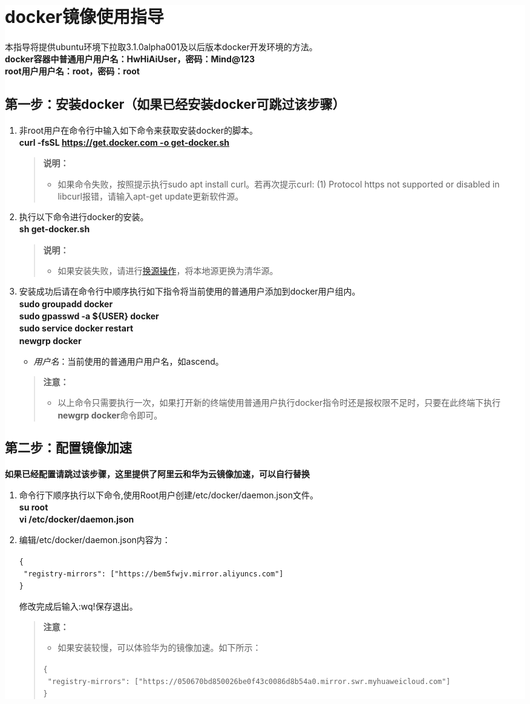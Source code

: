 # docker镜像使用指导

本指导将提供ubuntu环境下拉取3.1.0alpha001及以后版本docker开发环境的方法。   
 **docker容器中普通用户用户名：HwHiAiUser，密码：Mind@123      
            root用户用户名：root，密码：root**     
 
## 第一步：安装docker（如果已经安装docker可跳过该步骤）
1. 非root用户在命令行中输入如下命令来获取安装docker的脚本。   
    **curl -fsSL https://get.docker.com -o get-docker.sh**  
    > **说明：**     
    >
    > -   如果命令失败，按照提示执行sudo apt install curl。若再次提示curl: (1) Protocol https not supported or disabled in libcurl报错，请输入apt-get update更新软件源。
    
2. 执行以下命令进行docker的安装。   
    **sh get-docker.sh**   
    > **说明：**     
    >
    > -   如果安装失败，请进行[换源操作](#zh-cn_topic_2_2)，将本地源更换为清华源。

3. 安装成功后请在命令行中顺序执行如下指令将当前使用的普通用户添加到docker用户组内。   
    **sudo groupadd docker**   
    **sudo gpasswd -a ${USER} docker**   
    **sudo service docker restart**   
    **newgrp docker**   

    -   _用户名_：当前使用的普通用户用户名，如ascend。   
    > **注意：**     
    >
    > -   以上命令只需要执行一次，如果打开新的终端使用普通用户执行docker指令时还是报权限不足时，只要在此终端下执行**newgrp docker**命令即可。

## 第二步：配置镜像加速
**如果已经配置请跳过该步骤，这里提供了阿里云和华为云镜像加速，可以自行替换**

1. 命令行下顺序执行以下命令,使用Root用户创建/etc/docker/daemon.json文件。    
    **su root**   
    **vi /etc/docker/daemon.json**   

2. 编辑/etc/docker/daemon.json内容为：

    ```
    {
     "registry-mirrors": ["https://bem5fwjv.mirror.aliyuncs.com"]
    }
    ```

    修改完成后输入:wq!保存退出。   
    > **注意：**     
    >
    > -   如果安装较慢，可以体验华为的镜像加速。如下所示：
    >   ```
    >   {
    >    "registry-mirrors": ["https://050670bd850026be0f43c0086d8b54a0.mirror.swr.myhuaweicloud.com"]
    >   }
    >   ```
